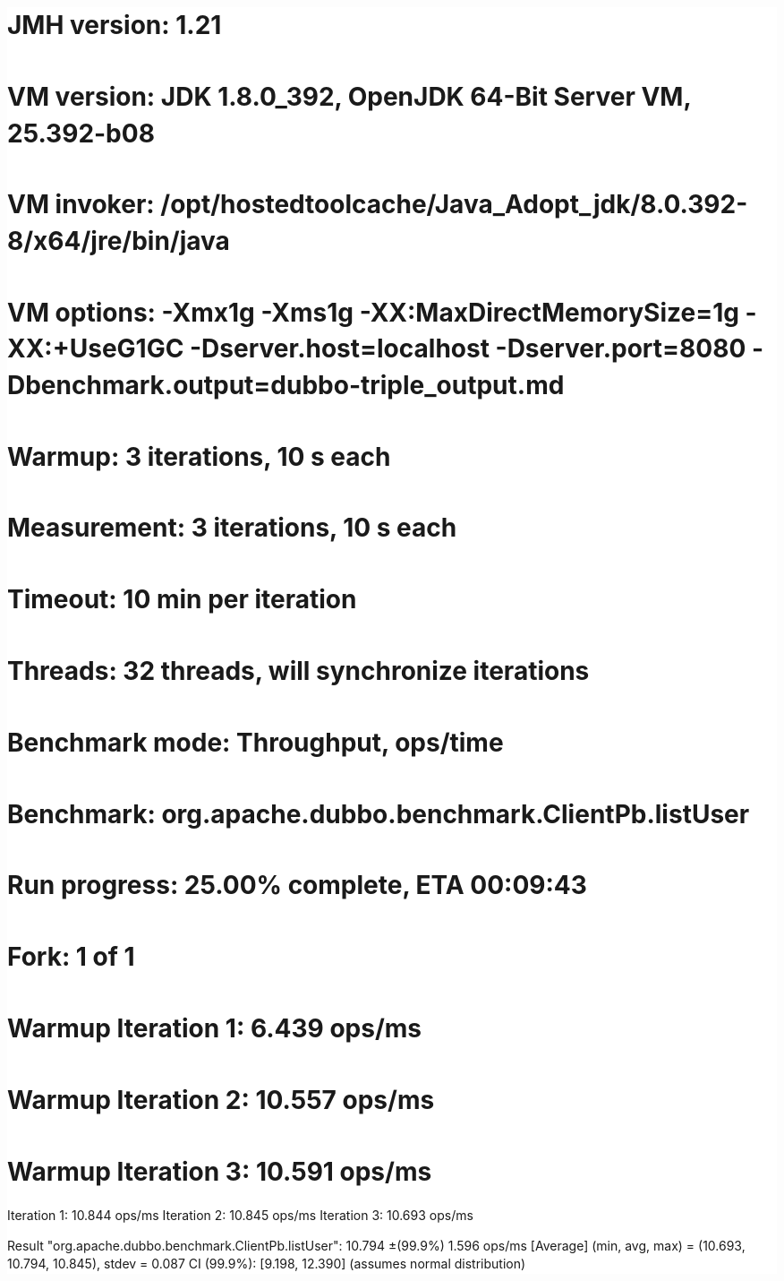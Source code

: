 
# JMH version: 1.21
# VM version: JDK 1.8.0_392, OpenJDK 64-Bit Server VM, 25.392-b08
# VM invoker: /opt/hostedtoolcache/Java_Adopt_jdk/8.0.392-8/x64/jre/bin/java
# VM options: -Xmx1g -Xms1g -XX:MaxDirectMemorySize=1g -XX:+UseG1GC -Dserver.host=localhost -Dserver.port=8080 -Dbenchmark.output=dubbo-triple_output.md
# Warmup: 3 iterations, 10 s each
# Measurement: 3 iterations, 10 s each
# Timeout: 10 min per iteration
# Threads: 32 threads, will synchronize iterations
# Benchmark mode: Throughput, ops/time
# Benchmark: org.apache.dubbo.benchmark.ClientPb.listUser

# Run progress: 25.00% complete, ETA 00:09:43
# Fork: 1 of 1
# Warmup Iteration   1: 6.439 ops/ms
# Warmup Iteration   2: 10.557 ops/ms
# Warmup Iteration   3: 10.591 ops/ms
Iteration   1: 10.844 ops/ms
Iteration   2: 10.845 ops/ms
Iteration   3: 10.693 ops/ms


Result "org.apache.dubbo.benchmark.ClientPb.listUser":
  10.794 ±(99.9%) 1.596 ops/ms [Average]
  (min, avg, max) = (10.693, 10.794, 10.845), stdev = 0.087
  CI (99.9%): [9.198, 12.390] (assumes normal distribution)
